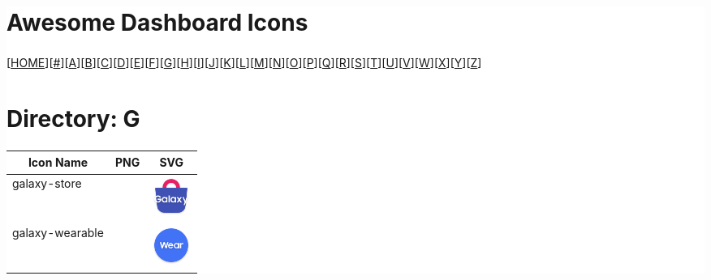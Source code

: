 # Awesome Dashboard Icons

[[HOME](..)][[#](directory.md)][[A](directory-a.md)][[B](directory-b.md)][[C](directory-c.md)][[D](directory-d.md)][[E](directory-e.md)][[F](directory-f.md)][[G](directory-g.md)][[H](directory-h.md)][[I](directory-i.md)][[J](directory-j.md)][[K](directory-k.md)][[L](directory-l.md)][[M](directory-m.md)][[N](directory-n.md)][[O](directory-o.md)][[P](directory-p.md)][[Q](directory-q.md)][[R](directory-r.md)][[S](directory-s.md)][[T](directory-t.md)][[U](directory-u.md)][[V](directory-v.md)][[W](directory-w.md)][[X](directory-x.md)][[Y](directory-y.md)][[Z](directory-z.md)]

# Directory: G

| Icon Name | PNG | SVG |
|-----------|-----|-----|
| galaxy-store |  |  <img src="../icons/galaxy-store.svg" alt="galaxy-store" width="50"> |
| galaxy-wearable |  |  <img src="../icons/galaxy-wearable.svg" alt="galaxy-wearable" width="50"> |